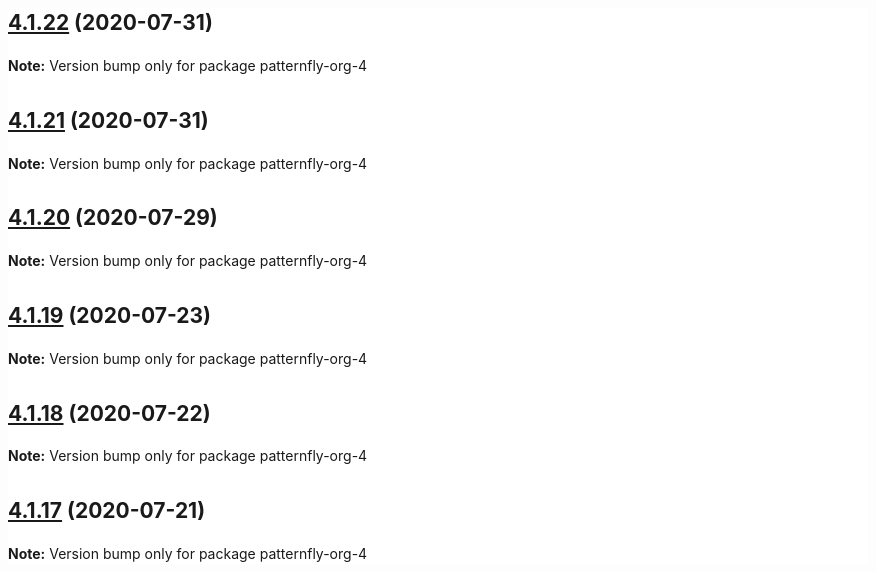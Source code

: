 


## [4.1.22](https://github.com/patternfly/patternfly-org/compare/patternfly-org-4@4.1.21...patternfly-org-4@4.1.22) (2020-07-31)

**Note:** Version bump only for package patternfly-org-4





## [4.1.21](https://github.com/patternfly/patternfly-org/compare/patternfly-org-4@4.1.20...patternfly-org-4@4.1.21) (2020-07-31)

**Note:** Version bump only for package patternfly-org-4





## [4.1.20](https://github.com/patternfly/patternfly-org/compare/patternfly-org-4@4.1.19...patternfly-org-4@4.1.20) (2020-07-29)

**Note:** Version bump only for package patternfly-org-4





## [4.1.19](https://github.com/patternfly/patternfly-org/compare/patternfly-org-4@4.1.18...patternfly-org-4@4.1.19) (2020-07-23)

**Note:** Version bump only for package patternfly-org-4





## [4.1.18](https://github.com/patternfly/patternfly-org/compare/patternfly-org-4@4.1.17...patternfly-org-4@4.1.18) (2020-07-22)

**Note:** Version bump only for package patternfly-org-4





## [4.1.17](https://github.com/patternfly/patternfly-org/compare/patternfly-org-4@4.1.16...patternfly-org-4@4.1.17) (2020-07-21)

**Note:** Version bump only for package patternfly-org-4


